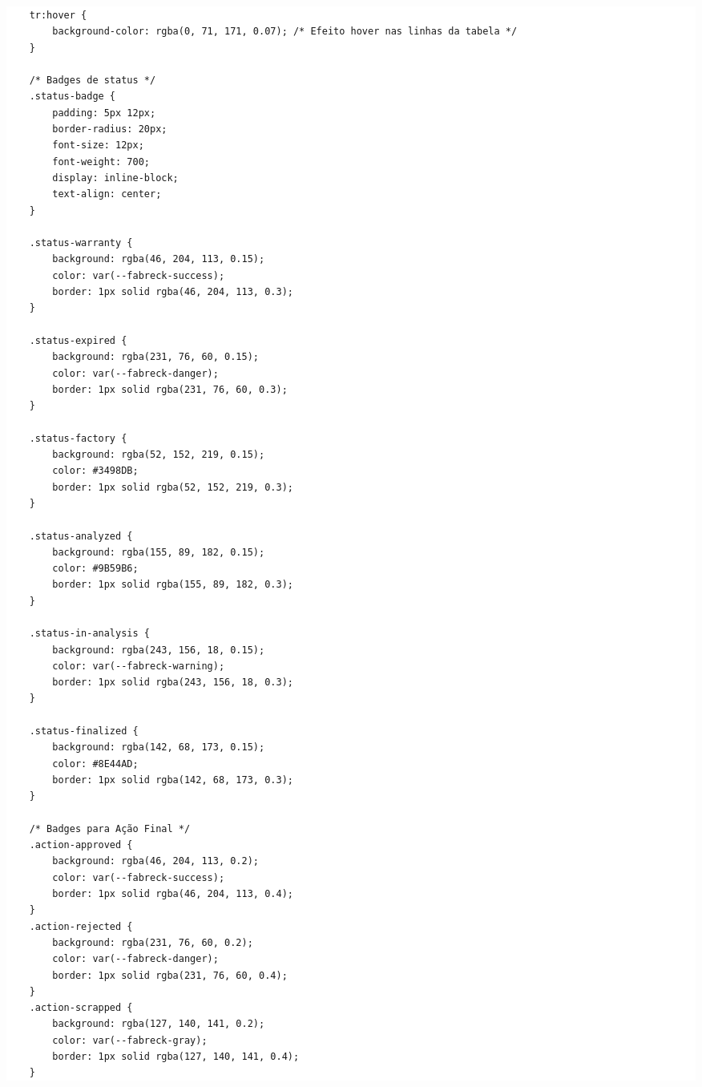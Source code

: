         tr:hover {
            background-color: rgba(0, 71, 171, 0.07); /* Efeito hover nas linhas da tabela */
        }
        
        /* Badges de status */
        .status-badge {
            padding: 5px 12px;
            border-radius: 20px;
            font-size: 12px;
            font-weight: 700;
            display: inline-block;
            text-align: center;
        }
        
        .status-warranty {
            background: rgba(46, 204, 113, 0.15);
            color: var(--fabreck-success);
            border: 1px solid rgba(46, 204, 113, 0.3);
        }
        
        .status-expired {
            background: rgba(231, 76, 60, 0.15);
            color: var(--fabreck-danger);
            border: 1px solid rgba(231, 76, 60, 0.3);
        }
        
        .status-factory {
            background: rgba(52, 152, 219, 0.15);
            color: #3498DB;
            border: 1px solid rgba(52, 152, 219, 0.3);
        }
        
        .status-analyzed {
            background: rgba(155, 89, 182, 0.15);
            color: #9B59B6;
            border: 1px solid rgba(155, 89, 182, 0.3);
        }

        .status-in-analysis {
            background: rgba(243, 156, 18, 0.15);
            color: var(--fabreck-warning);
            border: 1px solid rgba(243, 156, 18, 0.3);
        }

        .status-finalized {
            background: rgba(142, 68, 173, 0.15); 
            color: #8E44AD;
            border: 1px solid rgba(142, 68, 173, 0.3);
        }

        /* Badges para Ação Final */
        .action-approved {
            background: rgba(46, 204, 113, 0.2);
            color: var(--fabreck-success);
            border: 1px solid rgba(46, 204, 113, 0.4);
        }
        .action-rejected {
            background: rgba(231, 76, 60, 0.2);
            color: var(--fabreck-danger);
            border: 1px solid rgba(231, 76, 60, 0.4);
        }
        .action-scrapped {
            background: rgba(127, 140, 141, 0.2);
            color: var(--fabreck-gray);
            border: 1px solid rgba(127, 140, 141, 0.4);
        }
        